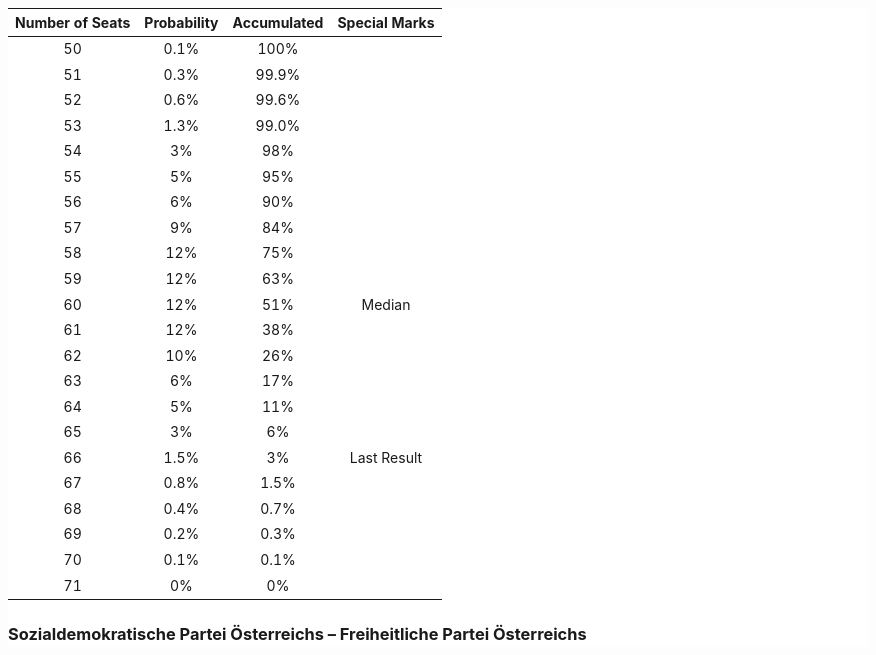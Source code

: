 | Number of Seats | Probability | Accumulated | Special Marks |
|:---------------:|:-----------:|:-----------:|:-------------:|
| 50 | 0.1% | 100% |  |
| 51 | 0.3% | 99.9% |  |
| 52 | 0.6% | 99.6% |  |
| 53 | 1.3% | 99.0% |  |
| 54 | 3% | 98% |  |
| 55 | 5% | 95% |  |
| 56 | 6% | 90% |  |
| 57 | 9% | 84% |  |
| 58 | 12% | 75% |  |
| 59 | 12% | 63% |  |
| 60 | 12% | 51% | Median |
| 61 | 12% | 38% |  |
| 62 | 10% | 26% |  |
| 63 | 6% | 17% |  |
| 64 | 5% | 11% |  |
| 65 | 3% | 6% |  |
| 66 | 1.5% | 3% | Last Result |
| 67 | 0.8% | 1.5% |  |
| 68 | 0.4% | 0.7% |  |
| 69 | 0.2% | 0.3% |  |
| 70 | 0.1% | 0.1% |  |
| 71 | 0% | 0% |  |

### Sozialdemokratische Partei Österreichs – Freiheitliche Partei Österreichs
